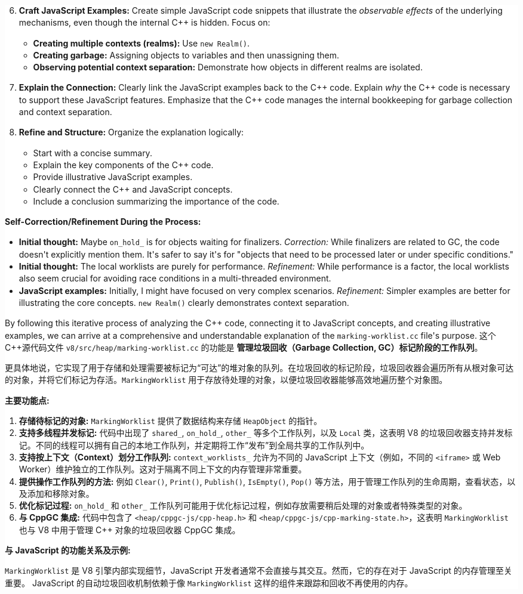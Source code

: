 6. **Craft JavaScript Examples:** Create simple JavaScript code snippets that illustrate the *observable effects* of the underlying mechanisms, even though the internal C++ is hidden. Focus on:

    * **Creating multiple contexts (realms):** Use `new Realm()`.
    * **Creating garbage:** Assigning objects to variables and then unassigning them.
    * **Observing potential context separation:**  Demonstrate how objects in different realms are isolated.

7. **Explain the Connection:** Clearly link the JavaScript examples back to the C++ code. Explain *why* the C++ code is necessary to support these JavaScript features. Emphasize that the C++ code manages the internal bookkeeping for garbage collection and context separation.

8. **Refine and Structure:** Organize the explanation logically:
    * Start with a concise summary.
    * Explain the key components of the C++ code.
    * Provide illustrative JavaScript examples.
    * Clearly connect the C++ and JavaScript concepts.
    * Include a conclusion summarizing the importance of the code.

**Self-Correction/Refinement During the Process:**

* **Initial thought:** Maybe `on_hold_` is for objects waiting for finalizers. *Correction:* While finalizers are related to GC, the code doesn't explicitly mention them. It's safer to say it's for "objects that need to be processed later or under specific conditions."
* **Initial thought:** The local worklists are purely for performance. *Refinement:* While performance is a factor, the local worklists also seem crucial for avoiding race conditions in a multi-threaded environment.
* **JavaScript examples:** Initially, I might have focused on very complex scenarios. *Refinement:* Simpler examples are better for illustrating the core concepts. `new Realm()` clearly demonstrates context separation.

By following this iterative process of analyzing the C++ code, connecting it to JavaScript concepts, and creating illustrative examples, we can arrive at a comprehensive and understandable explanation of the `marking-worklist.cc` file's purpose.
这个C++源代码文件 `v8/src/heap/marking-worklist.cc` 的功能是 **管理垃圾回收（Garbage Collection, GC）标记阶段的工作队列**。

更具体地说，它实现了用于存储和处理需要被标记为“可达”的堆对象的队列。在垃圾回收的标记阶段，垃圾回收器会遍历所有从根对象可达的对象，并将它们标记为存活。`MarkingWorklist` 用于存放待处理的对象，以便垃圾回收器能够高效地遍历整个对象图。

**主要功能点:**

1. **存储待标记的对象:**  `MarkingWorklist` 提供了数据结构来存储 `HeapObject` 的指针。
2. **支持多线程并发标记:**  代码中出现了 `shared_`, `on_hold_`, `other_` 等多个工作队列，以及 `Local` 类，这表明 V8 的垃圾回收器支持并发标记。不同的线程可以拥有自己的本地工作队列，并定期将工作“发布”到全局共享的工作队列中。
3. **支持按上下文（Context）划分工作队列:**  `context_worklists_` 允许为不同的 JavaScript 上下文（例如，不同的 `<iframe>` 或 Web Worker）维护独立的工作队列。这对于隔离不同上下文的内存管理非常重要。
4. **提供操作工作队列的方法:**  例如 `Clear()`, `Print()`, `Publish()`, `IsEmpty()`, `Pop()` 等方法，用于管理工作队列的生命周期，查看状态，以及添加和移除对象。
5. **优化标记过程:**  `on_hold_` 和 `other_` 工作队列可能用于优化标记过程，例如存放需要稍后处理的对象或者特殊类型的对象。
6. **与 CppGC 集成:** 代码中包含了 `<heap/cppgc-js/cpp-heap.h>` 和 `<heap/cppgc-js/cpp-marking-state.h>`，这表明 `MarkingWorklist` 也与 V8 中用于管理 C++ 对象的垃圾回收器 CppGC 集成。

**与 JavaScript 的功能关系及示例:**

`MarkingWorklist` 是 V8 引擎内部实现细节，JavaScript 开发者通常不会直接与其交互。然而，它的存在对于 JavaScript 的内存管理至关重要。  JavaScript 的自动垃圾回收机制依赖于像 `MarkingWorklist` 这样的组件来跟踪和回收不再使用的内存。
